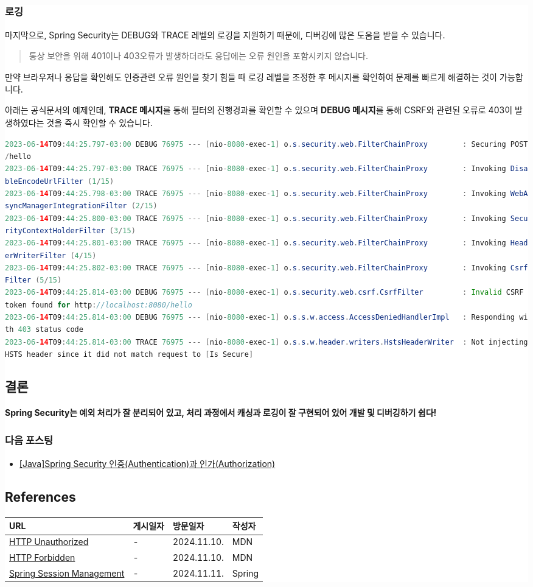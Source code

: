 ### 로깅

마지막으로, Spring Security는 DEBUG와 TRACE 레벨의 로깅을 지원하기 때문에, 디버깅에 많은 도움을 받을 수 있습니다.

> 통상 보안을 위해 401이나 403오류가 발생하더라도 응답에는 오류 원인을 포함시키지 않습니다.

만약 브라우저나 응답을 확인해도 인증관련 오류 원인을 찾기 힘들 때 로깅 레벨을 조정한 후 메시지를 확인하여 문제를 빠르게 해결하는 것이 가능합니다.

아래는 공식문서의 예제인데, **TRACE 메시지**를 통해 필터의 진행경과를 확인할 수 있으며 **DEBUG 메시지**를 통해 CSRF와 관련된 오류로 403이 발생하였다는 것을 즉시 확인할 수 있습니다.

```java
2023-06-14T09:44:25.797-03:00 DEBUG 76975 --- [nio-8080-exec-1] o.s.security.web.FilterChainProxy        : Securing POST /hello
2023-06-14T09:44:25.797-03:00 TRACE 76975 --- [nio-8080-exec-1] o.s.security.web.FilterChainProxy        : Invoking DisableEncodeUrlFilter (1/15)
2023-06-14T09:44:25.798-03:00 TRACE 76975 --- [nio-8080-exec-1] o.s.security.web.FilterChainProxy        : Invoking WebAsyncManagerIntegrationFilter (2/15)
2023-06-14T09:44:25.800-03:00 TRACE 76975 --- [nio-8080-exec-1] o.s.security.web.FilterChainProxy        : Invoking SecurityContextHolderFilter (3/15)
2023-06-14T09:44:25.801-03:00 TRACE 76975 --- [nio-8080-exec-1] o.s.security.web.FilterChainProxy        : Invoking HeaderWriterFilter (4/15)
2023-06-14T09:44:25.802-03:00 TRACE 76975 --- [nio-8080-exec-1] o.s.security.web.FilterChainProxy        : Invoking CsrfFilter (5/15)
2023-06-14T09:44:25.814-03:00 DEBUG 76975 --- [nio-8080-exec-1] o.s.security.web.csrf.CsrfFilter         : Invalid CSRF token found for http://localhost:8080/hello
2023-06-14T09:44:25.814-03:00 DEBUG 76975 --- [nio-8080-exec-1] o.s.s.w.access.AccessDeniedHandlerImpl   : Responding with 403 status code
2023-06-14T09:44:25.814-03:00 TRACE 76975 --- [nio-8080-exec-1] o.s.s.w.header.writers.HstsHeaderWriter  : Not injecting HSTS header since it did not match request to [Is Secure]
```

## 결론

**Spring Security는 예외 처리가 잘 분리되어 있고, 처리 과정에서 캐싱과 로깅이 잘 구현되어 있어 개발 및 디버깅하기 쉽다!**

### 다음 포스팅

- [[Java]Spring Security 인증(Authentication)과 인가(Authorization)](https://1eaf.site/posts/spring_security/3)

## References

| URL                                                                                                                         | 게시일자 | 방문일자    | 작성자 |
| :-------------------------------------------------------------------------------------------------------------------------- | :------- | :---------- | :----- |
| [HTTP Unauthorized](https://developer.mozilla.org/ko/docs/Web/HTTP/Status/401)                                              | -        | 2024.11.10. | MDN    |
| [HTTP Forbidden](https://developer.mozilla.org/ko/docs/Web/HTTP/Status/401)                                                 | -        | 2024.11.10. | MDN    |
| [Spring Session Management](https://docs.spring.io/spring-security/reference/servlet/appendix/faq.html#_session_management) | -        | 2024.11.11. | Spring |

[^1]:
    [Unauthorized](https://developer.mozilla.org/ko/docs/Web/HTTP/Status/401) : 인증 오류는 사용자를 확인할 수단(토큰, 아이디/패스워드, 세션ID 등)이 없거나, 잘못된 방법으로 요청을 시도했을 때 발생합니다.


[^2]: [Forbidden](https://developer.mozilla.org/ko/docs/Web/HTTP/Status/403) : 인가 오류는 사용자가 해당 요청에 대한 권한이 불충분할 때 발생합니다.
[^3]: 403 오류는 인증을 다시 시도하더라도 해소되지 않기 때문에, 401과는 다르게 로그인을 다시 시도할 필요가 없습니다.
[^4]: [MDN의 401 오류 공식문서](https://developer.mozilla.org/ko/docs/Web/HTTP/Status/401)를 보면, 401 오류 발생시에는 반드시 WWW-Authenticate 헤더에 인증 방법을 1가지 이상 명시하여 반환해야 한다고 설명되어 있습니다.
[^5]: 처음에 해당 단락을 보면서 요청이 저장된다고 해도 동일한 브라우저임을 어떻게 검증하는지가 궁금했는데, [해당 페이지](https://docs.spring.io/spring-security/reference/servlet/appendix/faq.html#_session_management)를 읽어보니 세션은 동일한 세션 ID(통상 JSESSIONID)를 저장하고 있기 때문에, 요청의 Cookie에 설정된 세션 ID를 통해 가져오기 때문에 동일한 브라우저임을 알 수 있다고 합니다.
